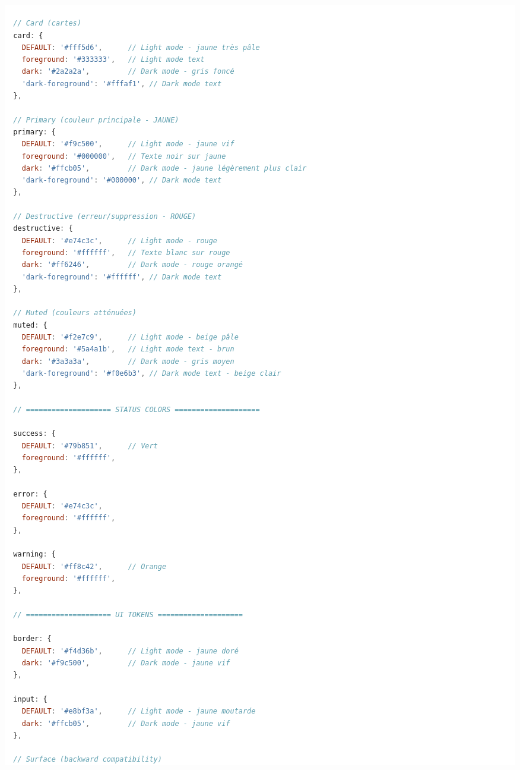 ```javascript

  // Card (cartes)
  card: {
    DEFAULT: '#fff5d6',      // Light mode - jaune très pâle
    foreground: '#333333',   // Light mode text
    dark: '#2a2a2a',         // Dark mode - gris foncé
    'dark-foreground': '#fffaf1', // Dark mode text
  },

  // Primary (couleur principale - JAUNE)
  primary: {
    DEFAULT: '#f9c500',      // Light mode - jaune vif
    foreground: '#000000',   // Texte noir sur jaune
    dark: '#ffcb05',         // Dark mode - jaune légèrement plus clair
    'dark-foreground': '#000000', // Dark mode text
  },

  // Destructive (erreur/suppression - ROUGE)
  destructive: {
    DEFAULT: '#e74c3c',      // Light mode - rouge
    foreground: '#ffffff',   // Texte blanc sur rouge
    dark: '#ff6246',         // Dark mode - rouge orangé
    'dark-foreground': '#ffffff', // Dark mode text
  },

  // Muted (couleurs atténuées)
  muted: {
    DEFAULT: '#f2e7c9',      // Light mode - beige pâle
    foreground: '#5a4a1b',   // Light mode text - brun
    dark: '#3a3a3a',         // Dark mode - gris moyen
    'dark-foreground': '#f0e6b3', // Dark mode text - beige clair
  },

  // ==================== STATUS COLORS ====================

  success: {
    DEFAULT: '#79b851',      // Vert
    foreground: '#ffffff',
  },

  error: {
    DEFAULT: '#e74c3c',
    foreground: '#ffffff',
  },

  warning: {
    DEFAULT: '#ff8c42',      // Orange
    foreground: '#ffffff',
  },

  // ==================== UI TOKENS ====================

  border: {
    DEFAULT: '#f4d36b',      // Light mode - jaune doré
    dark: '#f9c500',         // Dark mode - jaune vif
  },

  input: {
    DEFAULT: '#e8bf3a',      // Light mode - jaune moutarde
    dark: '#ffcb05',         // Dark mode - jaune vif
  },

  // Surface (backward compatibility)
```